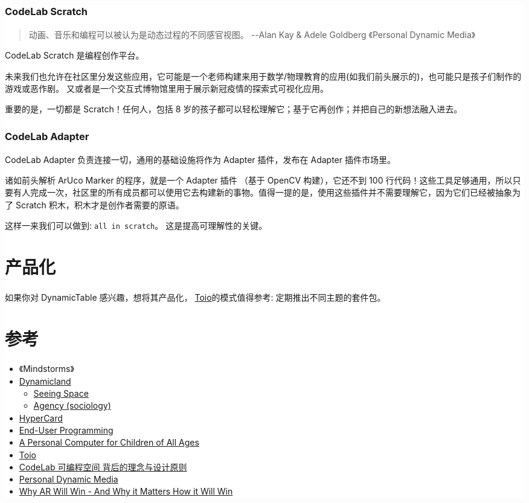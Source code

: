 <video width=80% src="https://adapter.codelab.club/video/1590913857227893.mp4" controls="controls"></video>

### CodeLab Scratch

> 动画、音乐和编程可以被认为是动态过程的不同感官视图。 --Alan Kay & Adele Goldberg 《Personal Dynamic Media》

CodeLab Scratch 是编程创作平台。

未来我们也允许在社区里分发这些应用，它可能是一个老师构建来用于数学/物理教育的应用(如我们前头展示的)，也可能只是孩子们制作的游戏或恶作剧。 又或者是一个交互式博物馆里用于展示新冠疫情的探索式可视化应用。

重要的是，一切都是 Scratch！任何人，包括 8 岁的孩子都可以轻松理解它；基于它再创作；并把自己的新想法融入进去。

### CodeLab Adapter

CodeLab Adapter 负责连接一切，通用的基础设施将作为 Adapter 插件，发布在 Adapter 插件市场里。

诸如前头解析 ArUco Marker 的程序，就是一个 Adapter 插件 （基于 OpenCV 构建），它还不到 100 行代码！这些工具足够通用，所以只要有人完成一次，社区里的所有成员都可以使用它去构建新的事物。值得一提的是，使用这些插件并不需要理解它，因为它们已经被抽象为了 Scratch 积木，积木才是创作者需要的原语。

这样一来我们可以做到: `all in scratch`。 这是提高可理解性的关键。

# 产品化

如果你对 DynamicTable 感兴趣，想将其产品化， [Toio](https://toio.io/)的模式值得参考: 定期推出不同主题的套件包。



# 参考

-   《Mindstorms》
-   [Dynamicland](https://dynamicland.org/)
    -   [Seeing Space](http://worrydream.com/SeeingSpaces/)
    -   [Agency (sociology)](<https://en.wikipedia.org/wiki/Agency_(sociology)>)
-   [HyperCard](https://en.wikipedia.org/wiki/HyperCard)
-   [End-User Programming](<https://tinlizzie.org/IA/index.php/End-User_Programming_by_Alan_Kay_(1991)>)
-   [A Personal Computer for Children of All Ages](https://mprove.de/visionreality/media/kay72.html)
-   [Toio](https://toio.io/)
-   [CodeLab 可编程空间 背后的理念与设计原则](https://www.codelab.club/blog/design-principles-behind-neverland/)
-   [Personal Dynamic Media](http://www.newmediareader.com/book_samples/nmr-26-kay.pdf)
-   [Why AR Will Win - And Why it Matters How it Will Win](http://www.croquet.zone/2019/01/why-ar-will-win-and-why-it-matters-how.html)
